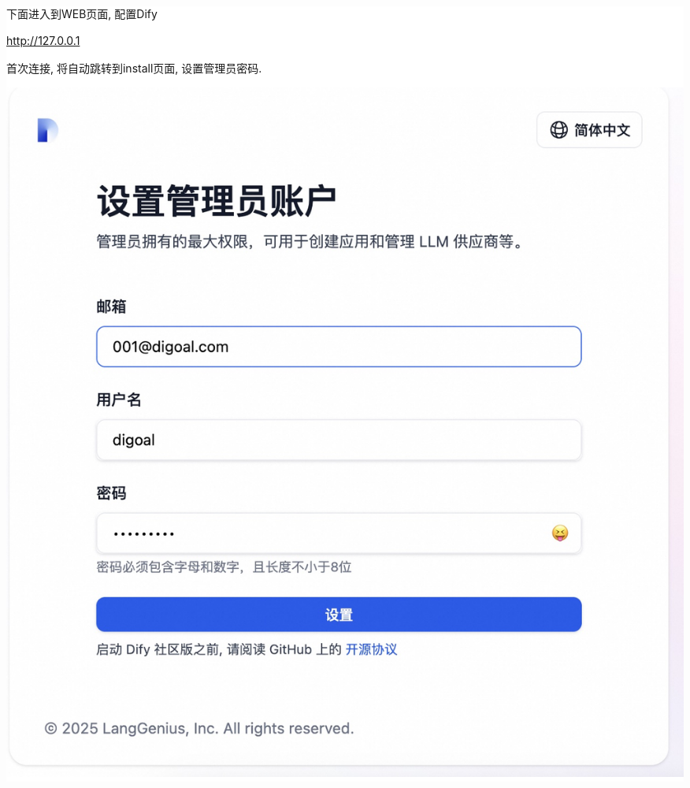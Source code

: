 下面进入到WEB页面, 配置Dify  
  
http://127.0.0.1  
  
首次连接, 将自动跳转到install页面, 设置管理员密码.    
  
![pic](20250404_01_pic_001.jpg)  
  
  